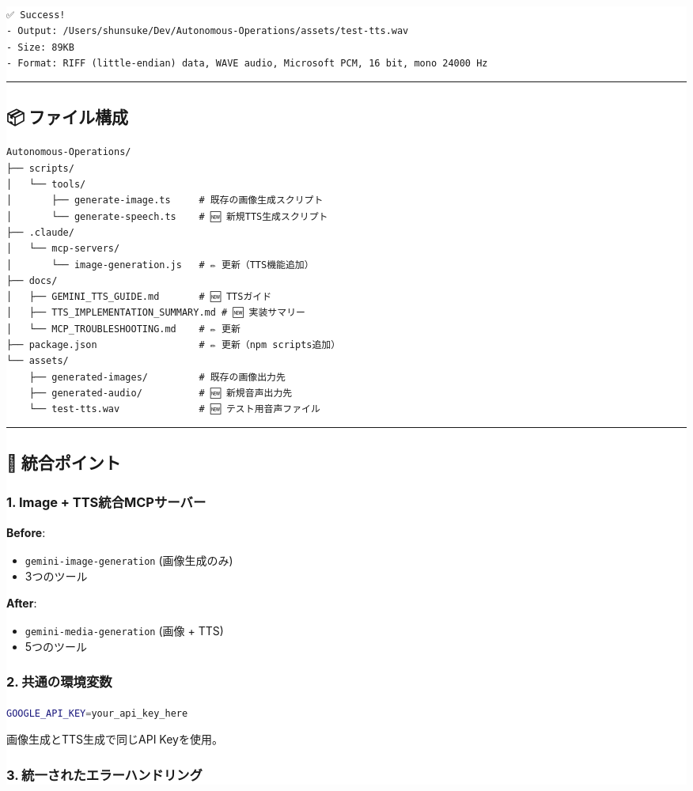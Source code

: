 ```
✅ Success!
- Output: /Users/shunsuke/Dev/Autonomous-Operations/assets/test-tts.wav
- Size: 89KB
- Format: RIFF (little-endian) data, WAVE audio, Microsoft PCM, 16 bit, mono 24000 Hz
```

---

## 📦 ファイル構成

```
Autonomous-Operations/
├── scripts/
│   └── tools/
│       ├── generate-image.ts     # 既存の画像生成スクリプト
│       └── generate-speech.ts    # 🆕 新規TTS生成スクリプト
├── .claude/
│   └── mcp-servers/
│       └── image-generation.js   # ✏️ 更新（TTS機能追加）
├── docs/
│   ├── GEMINI_TTS_GUIDE.md       # 🆕 TTSガイド
│   ├── TTS_IMPLEMENTATION_SUMMARY.md # 🆕 実装サマリー
│   └── MCP_TROUBLESHOOTING.md    # ✏️ 更新
├── package.json                  # ✏️ 更新（npm scripts追加）
└── assets/
    ├── generated-images/         # 既存の画像出力先
    ├── generated-audio/          # 🆕 新規音声出力先
    └── test-tts.wav              # 🆕 テスト用音声ファイル
```

---

## 🔧 統合ポイント

### 1. Image + TTS統合MCPサーバー

**Before**:
- `gemini-image-generation` (画像生成のみ)
- 3つのツール

**After**:
- `gemini-media-generation` (画像 + TTS)
- 5つのツール

### 2. 共通の環境変数

```bash
GOOGLE_API_KEY=your_api_key_here
```

画像生成とTTS生成で同じAPI Keyを使用。

### 3. 統一されたエラーハンドリング
